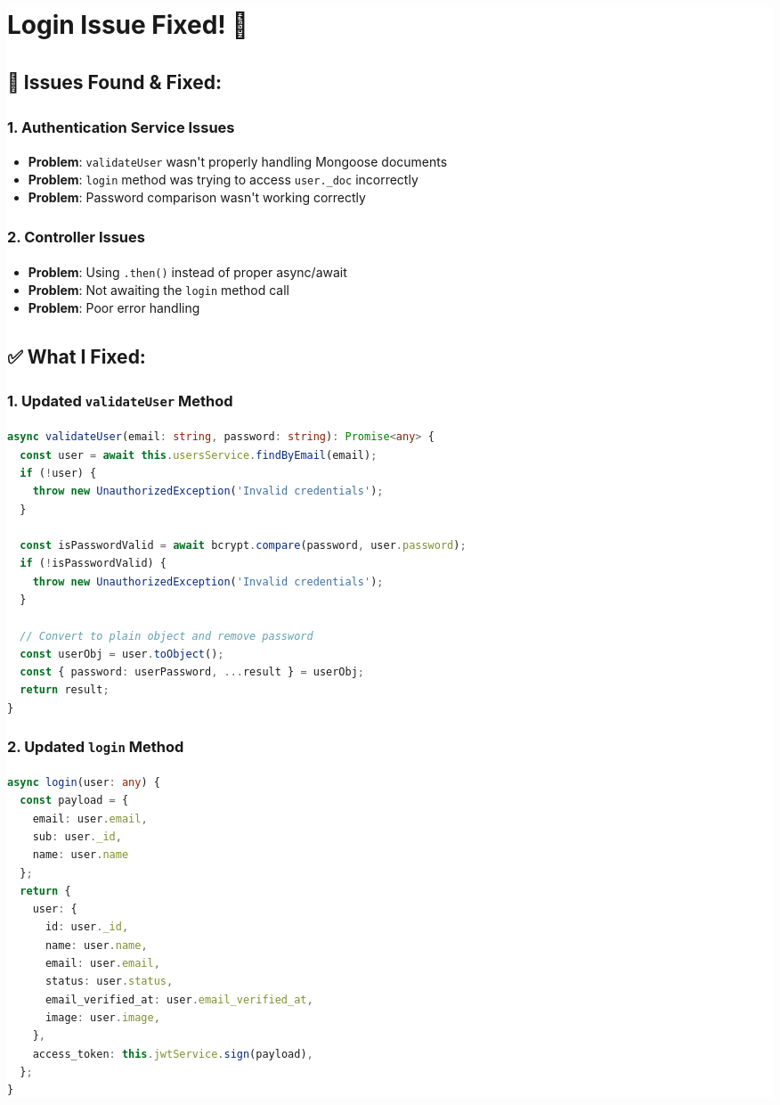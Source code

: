 # Login Issue Fixed! 🔐

## 🐛 **Issues Found & Fixed:**

### **1. Authentication Service Issues**
- **Problem**: `validateUser` wasn't properly handling Mongoose documents
- **Problem**: `login` method was trying to access `user._doc` incorrectly
- **Problem**: Password comparison wasn't working correctly

### **2. Controller Issues**
- **Problem**: Using `.then()` instead of proper async/await
- **Problem**: Not awaiting the `login` method call
- **Problem**: Poor error handling

## ✅ **What I Fixed:**

### **1. Updated `validateUser` Method**
```typescript
async validateUser(email: string, password: string): Promise<any> {
  const user = await this.usersService.findByEmail(email);
  if (!user) {
    throw new UnauthorizedException('Invalid credentials');
  }
  
  const isPasswordValid = await bcrypt.compare(password, user.password);
  if (!isPasswordValid) {
    throw new UnauthorizedException('Invalid credentials');
  }
  
  // Convert to plain object and remove password
  const userObj = user.toObject();
  const { password: userPassword, ...result } = userObj;
  return result;
}
```

### **2. Updated `login` Method**
```typescript
async login(user: any) {
  const payload = { 
    email: user.email, 
    sub: user._id, 
    name: user.name 
  };
  return {
    user: {
      id: user._id,
      name: user.name,
      email: user.email,
      status: user.status,
      email_verified_at: user.email_verified_at,
      image: user.image,
    },
    access_token: this.jwtService.sign(payload),
  };
}
```
